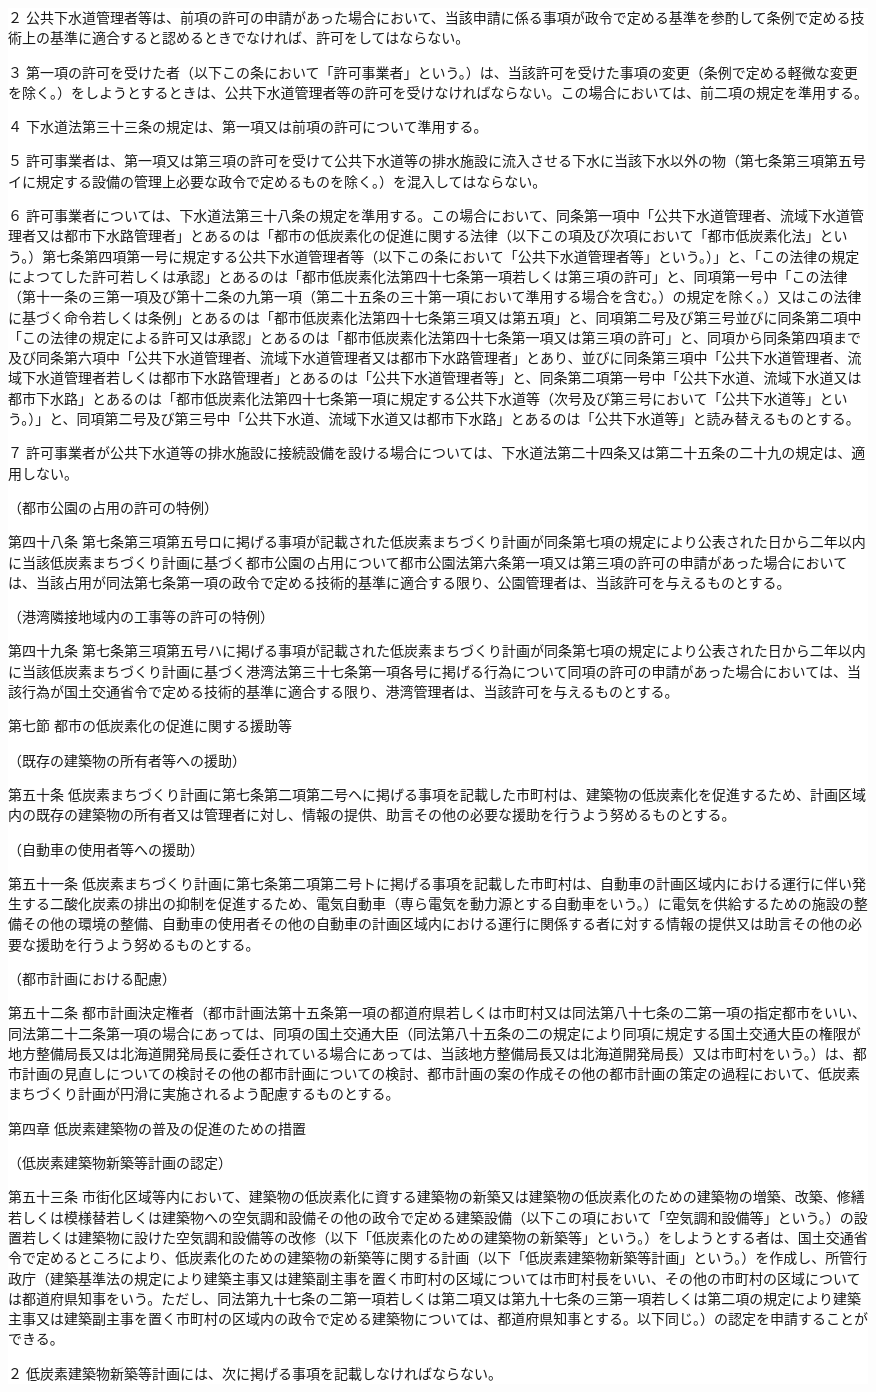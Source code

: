 ２ 公共下水道管理者等は、前項の許可の申請があった場合において、当該申請に係る事項が政令で定める基準を参酌して条例で定める技術上の基準に適合すると認めるときでなければ、許可をしてはならない。

３ 第一項の許可を受けた者（以下この条において「許可事業者」という。）は、当該許可を受けた事項の変更（条例で定める軽微な変更を除く。）をしようとするときは、公共下水道管理者等の許可を受けなければならない。この場合においては、前二項の規定を準用する。

４ 下水道法第三十三条の規定は、第一項又は前項の許可について準用する。

５ 許可事業者は、第一項又は第三項の許可を受けて公共下水道等の排水施設に流入させる下水に当該下水以外の物（第七条第三項第五号イに規定する設備の管理上必要な政令で定めるものを除く。）を混入してはならない。

６ 許可事業者については、下水道法第三十八条の規定を準用する。この場合において、同条第一項中「公共下水道管理者、流域下水道管理者又は都市下水路管理者」とあるのは「都市の低炭素化の促進に関する法律（以下この項及び次項において「都市低炭素化法」という。）第七条第四項第一号に規定する公共下水道管理者等（以下この条において「公共下水道管理者等」という。）」と、「この法律の規定によつてした許可若しくは承認」とあるのは「都市低炭素化法第四十七条第一項若しくは第三項の許可」と、同項第一号中「この法律（第十一条の三第一項及び第十二条の九第一項（第二十五条の三十第一項において準用する場合を含む。）の規定を除く。）又はこの法律に基づく命令若しくは条例」とあるのは「都市低炭素化法第四十七条第三項又は第五項」と、同項第二号及び第三号並びに同条第二項中「この法律の規定による許可又は承認」とあるのは「都市低炭素化法第四十七条第一項又は第三項の許可」と、同項から同条第四項まで及び同条第六項中「公共下水道管理者、流域下水道管理者又は都市下水路管理者」とあり、並びに同条第三項中「公共下水道管理者、流域下水道管理者若しくは都市下水路管理者」とあるのは「公共下水道管理者等」と、同条第二項第一号中「公共下水道、流域下水道又は都市下水路」とあるのは「都市低炭素化法第四十七条第一項に規定する公共下水道等（次号及び第三号において「公共下水道等」という。）」と、同項第二号及び第三号中「公共下水道、流域下水道又は都市下水路」とあるのは「公共下水道等」と読み替えるものとする。

７ 許可事業者が公共下水道等の排水施設に接続設備を設ける場合については、下水道法第二十四条又は第二十五条の二十九の規定は、適用しない。

（都市公園の占用の許可の特例）

第四十八条 第七条第三項第五号ロに掲げる事項が記載された低炭素まちづくり計画が同条第七項の規定により公表された日から二年以内に当該低炭素まちづくり計画に基づく都市公園の占用について都市公園法第六条第一項又は第三項の許可の申請があった場合においては、当該占用が同法第七条第一項の政令で定める技術的基準に適合する限り、公園管理者は、当該許可を与えるものとする。

（港湾隣接地域内の工事等の許可の特例）

第四十九条 第七条第三項第五号ハに掲げる事項が記載された低炭素まちづくり計画が同条第七項の規定により公表された日から二年以内に当該低炭素まちづくり計画に基づく港湾法第三十七条第一項各号に掲げる行為について同項の許可の申請があった場合においては、当該行為が国土交通省令で定める技術的基準に適合する限り、港湾管理者は、当該許可を与えるものとする。

第七節 都市の低炭素化の促進に関する援助等

（既存の建築物の所有者等への援助）

第五十条 低炭素まちづくり計画に第七条第二項第二号ヘに掲げる事項を記載した市町村は、建築物の低炭素化を促進するため、計画区域内の既存の建築物の所有者又は管理者に対し、情報の提供、助言その他の必要な援助を行うよう努めるものとする。

（自動車の使用者等への援助）

第五十一条 低炭素まちづくり計画に第七条第二項第二号トに掲げる事項を記載した市町村は、自動車の計画区域内における運行に伴い発生する二酸化炭素の排出の抑制を促進するため、電気自動車（専ら電気を動力源とする自動車をいう。）に電気を供給するための施設の整備その他の環境の整備、自動車の使用者その他の自動車の計画区域内における運行に関係する者に対する情報の提供又は助言その他の必要な援助を行うよう努めるものとする。

（都市計画における配慮）

第五十二条 都市計画決定権者（都市計画法第十五条第一項の都道府県若しくは市町村又は同法第八十七条の二第一項の指定都市をいい、同法第二十二条第一項の場合にあっては、同項の国土交通大臣（同法第八十五条の二の規定により同項に規定する国土交通大臣の権限が地方整備局長又は北海道開発局長に委任されている場合にあっては、当該地方整備局長又は北海道開発局長）又は市町村をいう。）は、都市計画の見直しについての検討その他の都市計画についての検討、都市計画の案の作成その他の都市計画の策定の過程において、低炭素まちづくり計画が円滑に実施されるよう配慮するものとする。

第四章 低炭素建築物の普及の促進のための措置

（低炭素建築物新築等計画の認定）

第五十三条 市街化区域等内において、建築物の低炭素化に資する建築物の新築又は建築物の低炭素化のための建築物の増築、改築、修繕若しくは模様替若しくは建築物への空気調和設備その他の政令で定める建築設備（以下この項において「空気調和設備等」という。）の設置若しくは建築物に設けた空気調和設備等の改修（以下「低炭素化のための建築物の新築等」という。）をしようとする者は、国土交通省令で定めるところにより、低炭素化のための建築物の新築等に関する計画（以下「低炭素建築物新築等計画」という。）を作成し、所管行政庁（建築基準法の規定により建築主事又は建築副主事を置く市町村の区域については市町村長をいい、その他の市町村の区域については都道府県知事をいう。ただし、同法第九十七条の二第一項若しくは第二項又は第九十七条の三第一項若しくは第二項の規定により建築主事又は建築副主事を置く市町村の区域内の政令で定める建築物については、都道府県知事とする。以下同じ。）の認定を申請することができる。

２ 低炭素建築物新築等計画には、次に掲げる事項を記載しなければならない。
